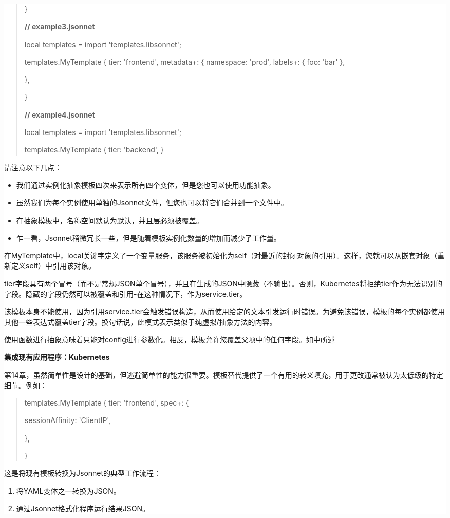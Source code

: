 >
>}
>
> **// example3.jsonnet**
>
> local templates = import \'templates.libsonnet\';
>
> templates.MyTemplate { tier: \'frontend\', metadata+: { namespace: \'prod\', labels+: { foo: \'bar\' },
>
> },
>
>}
>
> **// example4.jsonnet**
>
> local templates = import \'templates.libsonnet\';
>
> templates.MyTemplate { tier: \'backend\', }

请注意以下几点：

- 我们通过实例化抽象模板四次来表示所有四个变体，但是您也可以使用功能抽象。

- 虽然我们为每个实例使用单独的Jsonnet文件，但您也可以将它们合并到一个文件中。

- 在抽象模板中，名称空间默认为默认，并且层必须被覆盖。

- 乍一看，Jsonnet稍微冗长一些，但是随着模板实例化数量的增加而减少了工作量。

在MyTemplate中，local关键字定义了一个变量服务，该服务被初始化为self（对最近的封闭对象的引用）。这样，您就可以从嵌套对象（重新定义self）中引用该对象。

tier字段具有两个冒号（而不是常规JSON单个冒号），并且在生成的JSON中隐藏（不输出）。否则，Kubernetes将拒绝tier作为无法识别的字段。隐藏的字段仍然可以被覆盖和引用-在这种情况下，作为service.tier。

该模板本身不能使用，因为引用service.tier会触发错误构造，从而使用给定的文本引发运行时错误。为避免该错误，模板的每个实例都使用其他一些表达式覆盖tier字段。换句话说，此模式表示类似于纯虚拟/抽象方法的内容。

使用函数进行抽象意味着只能对config进行参数化。相反，模板允许您覆盖父项中的任何字段。如中所述

**集成现有应用程序：Kubernetes**

第14章，虽然简单性是设计的基础，但逃避简单性的能力很重要。模板替代提供了一个有用的转义填充，用于更改通常被认为太低级的特定细节。例如：

> templates.MyTemplate { tier: \'frontend\', spec+: {
>
> sessionAffinity: \'ClientIP\',
>
> },
>
>}

这是将现有模板转换为Jsonnet的典型工作流程：

1.  将YAML变体之一转换为JSON。

2.  通过Jsonnet格式化程序运行结果JSON。
